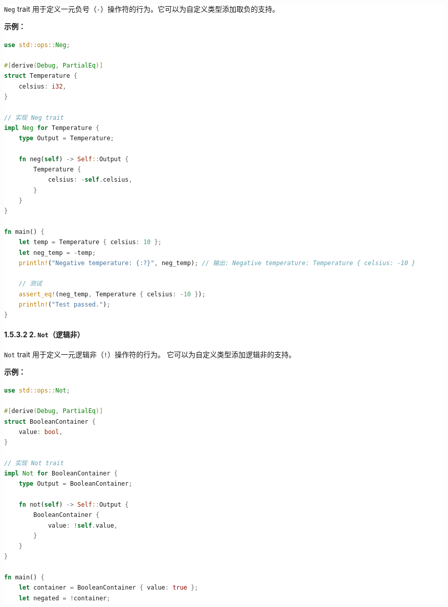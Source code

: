 `Neg` trait 用于定义一元负号（`-`）操作符的行为。它可以为自定义类型添加取负的支持。

**示例：**

```rust
use std::ops::Neg;

#[derive(Debug, PartialEq)]
struct Temperature {
    celsius: i32,
}

// 实现 Neg trait
impl Neg for Temperature {
    type Output = Temperature;

    fn neg(self) -> Self::Output {
        Temperature {
            celsius: -self.celsius,
        }
    }
}

fn main() {
    let temp = Temperature { celsius: 10 };
    let neg_temp = -temp;
    println!("Negative temperature: {:?}", neg_temp); // 输出: Negative temperature: Temperature { celsius: -10 }

    // 测试
    assert_eq!(neg_temp, Temperature { celsius: -10 });
    println!("Test passed.");
}

```

#### 1.5.3.2 2. `Not`（逻辑非）

`Not` trait 用于定义一元逻辑非（`!`）操作符的行为。
它可以为自定义类型添加逻辑非的支持。

**示例：**

```rust
use std::ops::Not;

#[derive(Debug, PartialEq)]
struct BooleanContainer {
    value: bool,
}

// 实现 Not trait
impl Not for BooleanContainer {
    type Output = BooleanContainer;

    fn not(self) -> Self::Output {
        BooleanContainer {
            value: !self.value,
        }
    }
}

fn main() {
    let container = BooleanContainer { value: true };
    let negated = !container;
```